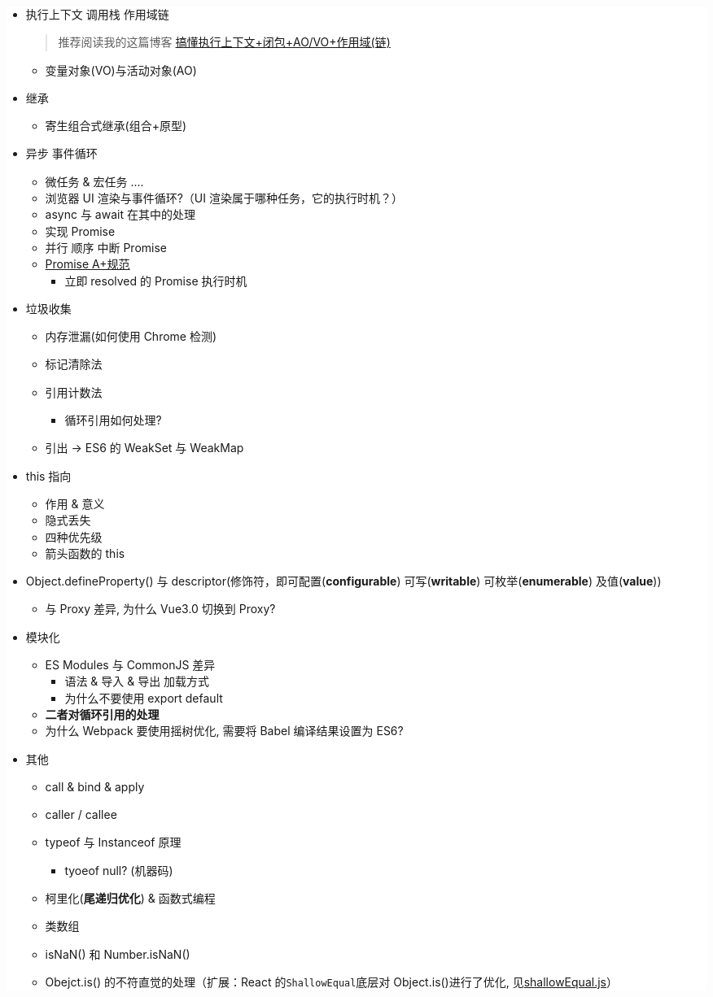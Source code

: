 - 执行上下文 调用栈 作用域链

  > 推荐阅读我的这篇博客 [搞懂执行上下文+闭包+AO/VO+作用域(链)](<[https://linbudu.top/posts/2020/03/17/js%E5%9F%BA%E7%A1%80-%E9%83%A8%E5%88%86.html](https://linbudu.top/posts/2020/03/17/js基础-部分.html)>)

  - 变量对象(VO)与活动对象(AO)

- 继承

  - 寄生组合式继承(组合+原型)

- 异步 事件循环

  - 微任务 & 宏任务 ....
  - 浏览器 UI 渲染与事件循环?（UI 渲染属于哪种任务，它的执行时机？）
  - async 与 await 在其中的处理
  - 实现 Promise
  - 并行 顺序 中断 Promise
  - [Promise A+规范](https://segmentfault.com/a/1190000002452115)
    - 立即 resolved 的 Promise 执行时机

- 垃圾收集

  - 内存泄漏(如何使用 Chrome 检测)

  - 标记清除法
  - 引用计数法
    - 循环引用如何处理?
  - 引出 -> ES6 的 WeakSet 与 WeakMap

- this 指向

  - 作用 & 意义
  - 隐式丢失
  - 四种优先级
  - 箭头函数的 this

- Object.defineProperty() 与 descriptor(修饰符，即可配置(**configurable**) 可写(**writable**) 可枚举(**enumerable**) 及值(**value**))

  - 与 Proxy 差异, 为什么 Vue3.0 切换到 Proxy?

- 模块化

  - ES Modules 与 CommonJS 差异
    - 语法 & 导入 & 导出 加载方式
    - 为什么不要使用 export default
  - **二者对循环引用的处理**
  - 为什么 Webpack 要使用摇树优化, 需要将 Babel 编译结果设置为 ES6?

- 其他

  - call & bind & apply

  - caller / callee
  - typeof 与 Instanceof 原理
    - tyoeof null? (机器码)
  - 柯里化(**尾递归优化**) & 函数式编程
  - 类数组
  - isNaN() 和 Number.isNaN()
  - Obejct.is() 的不符直觉的处理（扩展：React 的`ShallowEqual`底层对 Object.is()进行了优化, 见[shallowEqual.js](https://github.com/facebook/react/blob/a9b035b0c2b8235405835beca0c4db2cc37f18d0/packages/shared/shallowEqual.js)）
